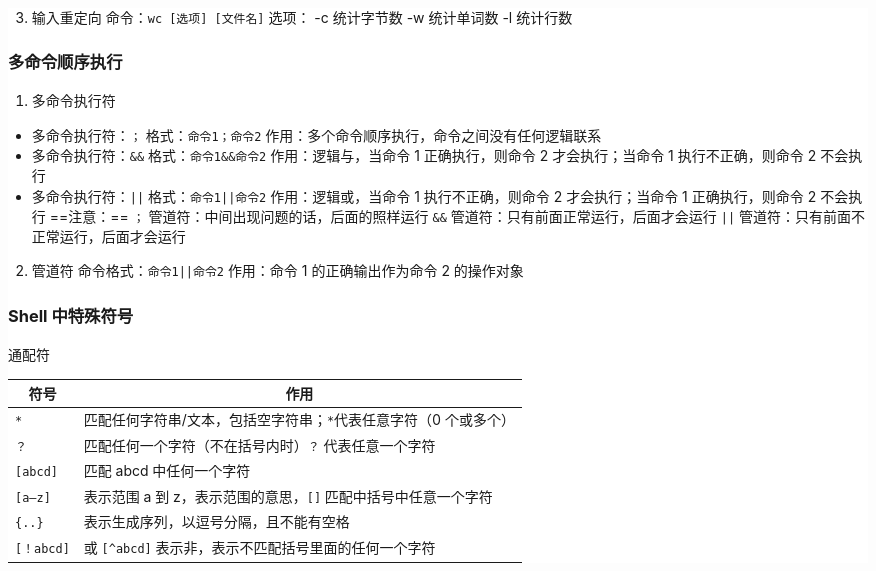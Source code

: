 3. 输入重定向
命令：`wc [选项] [文件名]`
选项：
-c 统计字节数
-w 统计单词数
-l 统计行数
### 多命令顺序执行
1. 多命令执行符
+ 多命令执行符：`；`  格式：`命令1；命令2`  作用：多个命令顺序执行，命令之间没有任何逻辑联系
+ 多命令执行符：`&&`  格式：`命令1&&命令2`  作用：逻辑与，当命令 1 正确执行，则命令 2 才会执行；当命令 1 执行不正确，则命令 2 不会执行
+ 多命令执行符：`||`  格式：`命令1||命令2`  作用：逻辑或，当命令 1 执行不正确，则命令 2 才会执行；当命令 1 正确执行，则命令 2 不会执行
==注意：==
`；` 管道符：中间出现问题的话，后面的照样运行
`&&` 管道符：只有前面正常运行，后面才会运行
`||` 管道符：只有前面不正常运行，后面才会运行
2. 管道符
命令格式：`命令1||命令2`
作用：命令 1 的正确输出作为命令 2 的操作对象
### Shell 中特殊符号
通配符

| 符号     | 作用                                                             |
| -------- | ---------------------------------------------------------------- |
| `*`      | 匹配任何字符串/文本，包括空字符串；`*`代表任意字符（0 个或多个） |
| `？`     | 匹配任何一个字符（不在括号内时）`？` 代表任意一个字符            |
| `[abcd]` | 匹配 abcd 中任何一个字符                                         |
| `[a—z]`  | 表示范围 a 到 z，表示范围的意思，`[]` 匹配中括号中任意一个字符   |
| `{..}`   | 表示生成序列，以逗号分隔，且不能有空格                           |
| `[！abcd]`         |   或 `[^abcd]` 表示非，表示不匹配括号里面的任何一个字符                                                              |

